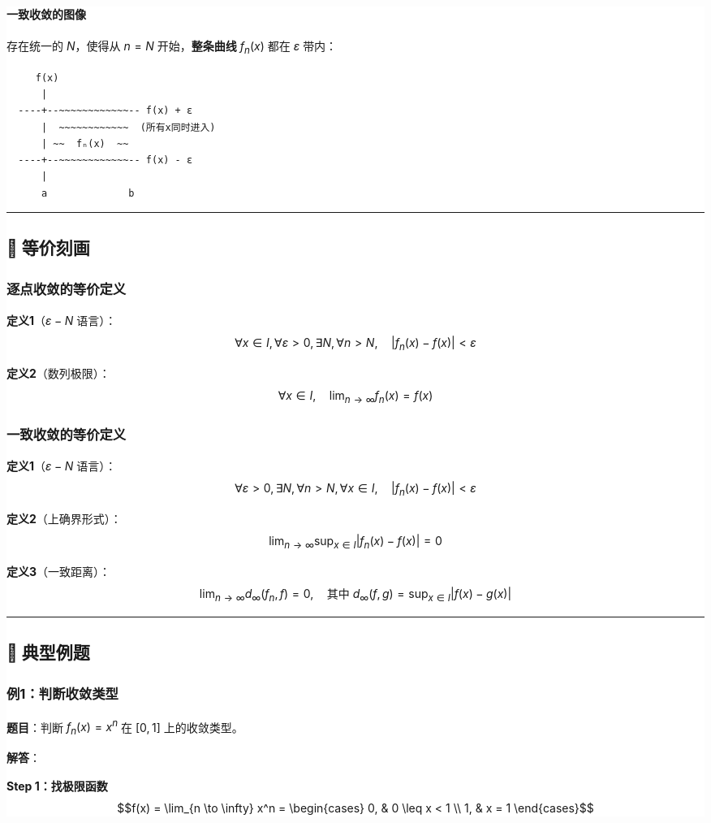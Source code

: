 #### 一致收敛的图像

存在统一的 $N$，使得从 $n = N$ 开始，**整条曲线** $f_n(x)$ 都在 $\varepsilon$ 带内：

```
     f(x)
      |
  ----+--~~~~~~~~~~~~-- f(x) + ε
      |  ~~~~~~~~~~~~  (所有x同时进入)
      | ~~  fₙ(x)  ~~
  ----+--~~~~~~~~~~~~-- f(x) - ε
      |
      a              b
```

---

## 📐 等价刻画

### 逐点收敛的等价定义

**定义1**（$\varepsilon-N$ 语言）：
$$\forall x \in I, \forall \varepsilon > 0, \exists N, \forall n > N, \quad |f_n(x) - f(x)| < \varepsilon$$

**定义2**（数列极限）：
$$\forall x \in I, \quad \lim_{n \to \infty} f_n(x) = f(x)$$

### 一致收敛的等价定义

**定义1**（$\varepsilon-N$ 语言）：
$$\forall \varepsilon > 0, \exists N, \forall n > N, \forall x \in I, \quad |f_n(x) - f(x)| < \varepsilon$$

**定义2**（上确界形式）：
$$\lim_{n \to \infty} \sup_{x \in I} |f_n(x) - f(x)| = 0$$

**定义3**（一致距离）：
$$\lim_{n \to \infty} d_\infty(f_n, f) = 0, \quad \text{其中 } d_\infty(f,g) = \sup_{x \in I} |f(x) - g(x)|$$

---

## 🎯 典型例题

### 例1：判断收敛类型

**题目**：判断 $f_n(x) = x^n$ 在 $[0,1]$ 上的收敛类型。

**解答**：

**Step 1：找极限函数**
$$f(x) = \lim_{n \to \infty} x^n = \begin{cases} 0, & 0 \leq x < 1 \\ 1, & x = 1 \end{cases}$$
